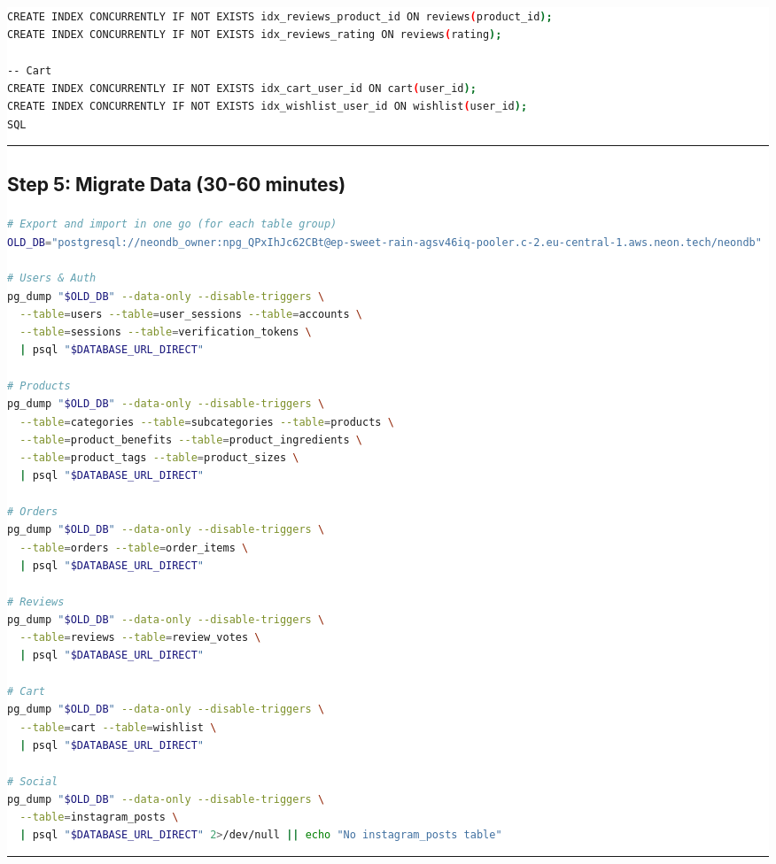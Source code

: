 ```bash
CREATE INDEX CONCURRENTLY IF NOT EXISTS idx_reviews_product_id ON reviews(product_id);
CREATE INDEX CONCURRENTLY IF NOT EXISTS idx_reviews_rating ON reviews(rating);

-- Cart
CREATE INDEX CONCURRENTLY IF NOT EXISTS idx_cart_user_id ON cart(user_id);
CREATE INDEX CONCURRENTLY IF NOT EXISTS idx_wishlist_user_id ON wishlist(user_id);
SQL
```

---

## Step 5: Migrate Data (30-60 minutes)

```bash
# Export and import in one go (for each table group)
OLD_DB="postgresql://neondb_owner:npg_QPxIhJc62CBt@ep-sweet-rain-agsv46iq-pooler.c-2.eu-central-1.aws.neon.tech/neondb"

# Users & Auth
pg_dump "$OLD_DB" --data-only --disable-triggers \
  --table=users --table=user_sessions --table=accounts \
  --table=sessions --table=verification_tokens \
  | psql "$DATABASE_URL_DIRECT"

# Products
pg_dump "$OLD_DB" --data-only --disable-triggers \
  --table=categories --table=subcategories --table=products \
  --table=product_benefits --table=product_ingredients \
  --table=product_tags --table=product_sizes \
  | psql "$DATABASE_URL_DIRECT"

# Orders
pg_dump "$OLD_DB" --data-only --disable-triggers \
  --table=orders --table=order_items \
  | psql "$DATABASE_URL_DIRECT"

# Reviews
pg_dump "$OLD_DB" --data-only --disable-triggers \
  --table=reviews --table=review_votes \
  | psql "$DATABASE_URL_DIRECT"

# Cart
pg_dump "$OLD_DB" --data-only --disable-triggers \
  --table=cart --table=wishlist \
  | psql "$DATABASE_URL_DIRECT"

# Social
pg_dump "$OLD_DB" --data-only --disable-triggers \
  --table=instagram_posts \
  | psql "$DATABASE_URL_DIRECT" 2>/dev/null || echo "No instagram_posts table"
```

---